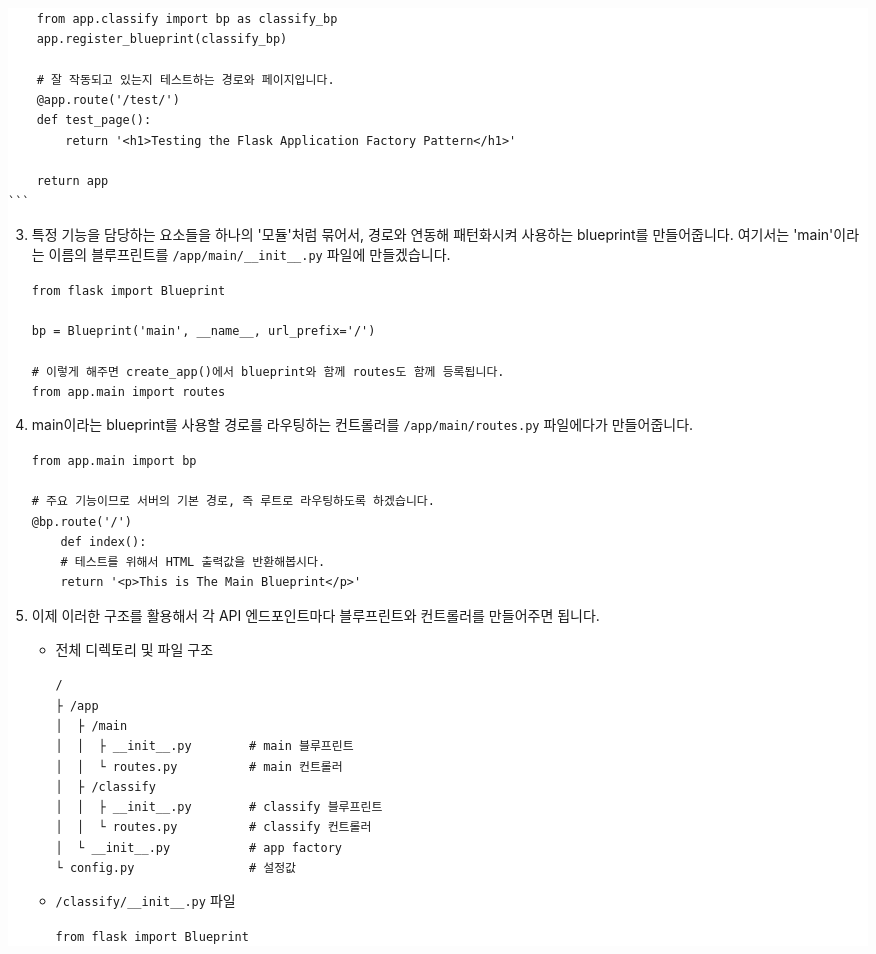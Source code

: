         from app.classify import bp as classify_bp
        app.register_blueprint(classify_bp)

        # 잘 작동되고 있는지 테스트하는 경로와 페이지입니다.
        @app.route('/test/')
        def test_page():
            return '<h1>Testing the Flask Application Factory Pattern</h1>'

        return app
    ```

3. 특정 기능을 담당하는 요소들을 하나의 '모듈'처럼 묶어서, 경로와 연동해 패턴화시켜 사용하는 blueprint를 만들어줍니다. 여기서는 'main'이라는 이름의 블루프린트를 `/app/main/__init__.py` 파일에 만들겠습니다.
    ```
    from flask import Blueprint

    bp = Blueprint('main', __name__, url_prefix='/')

    # 이렇게 해주면 create_app()에서 blueprint와 함께 routes도 함께 등록됩니다.
    from app.main import routes
    ```

4. main이라는 blueprint를 사용할 경로를 라우팅하는 컨트롤러를 `/app/main/routes.py` 파일에다가 만들어줍니다.
    ```
    from app.main import bp

    # 주요 기능이므로 서버의 기본 경로, 즉 루트로 라우팅하도록 하겠습니다.
    @bp.route('/')
        def index():
        # 테스트를 위해서 HTML 출력값을 반환해봅시다.
        return '<p>This is The Main Blueprint</p>'
    ```

5. 이제 이러한 구조를 활용해서 각 API 엔드포인트마다 블루프린트와 컨트롤러를 만들어주면 됩니다.
    - 전체 디렉토리 및 파일 구조
        ```
        /
        ├ /app
        │  ├ /main
        │  │  ├ __init__.py        # main 블루프린트
        │  │  └ routes.py          # main 컨트롤러
        │  ├ /classify
        │  │  ├ __init__.py        # classify 블루프린트
        │  │  └ routes.py          # classify 컨트롤러
        │  └ __init__.py           # app factory
        └ config.py                # 설정값
        ```
    - `/classify/__init__.py` 파일
        ```
        from flask import Blueprint
